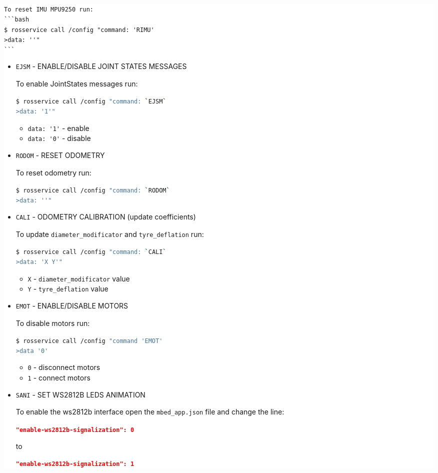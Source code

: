     To reset IMU MPU9250 run:
    ```bash
    $ rosservice call /config "command: 'RIMU'
    >data: ''"
    ``` 


    
* `EJSM` -  ENABLE/DISABLE JOINT STATES MESSAGES

    To enable JointStates messages run:
    ```bash
    $ rosservice call /config "command: `EJSM`
    >data: '1'"
    ```
    * `data: '1'` - enable
    * `data: '0'` - disable

* `RODOM` - RESET ODOMETRY

    To reset odometry run:
    ```bash
    $ rosservice call /config "command: `RODOM`
    >data: ''"
    
* `CALI` - ODOMETRY CALIBRATION (update coefficients)

    To update `diameter_modificator` and `tyre_deflation` run:
    ```bash
    $ rosservice call /config "command: `CALI`
    >data: 'X Y'"
    ```
    * `X` - `diameter_modificator` value
    * `Y` - `tyre_deflation` value

* `EMOT` - ENABLE/DISABLE MOTORS

    To disable motors run:
    ```bash
    $ rosservice call /config "command 'EMOT'
    >data '0'
    ```
    * `0` - disconnect motors
    * `1` - connect motors

* `SANI` - SET WS2812B LEDS ANIMATION

    To enable the ws2812b interface open the `mbed_app.json` file and change the line:

    ```json
    "enable-ws2812b-signalization": 0
    ```
    to
    ```json
    "enable-ws2812b-signalization": 1
    ```
